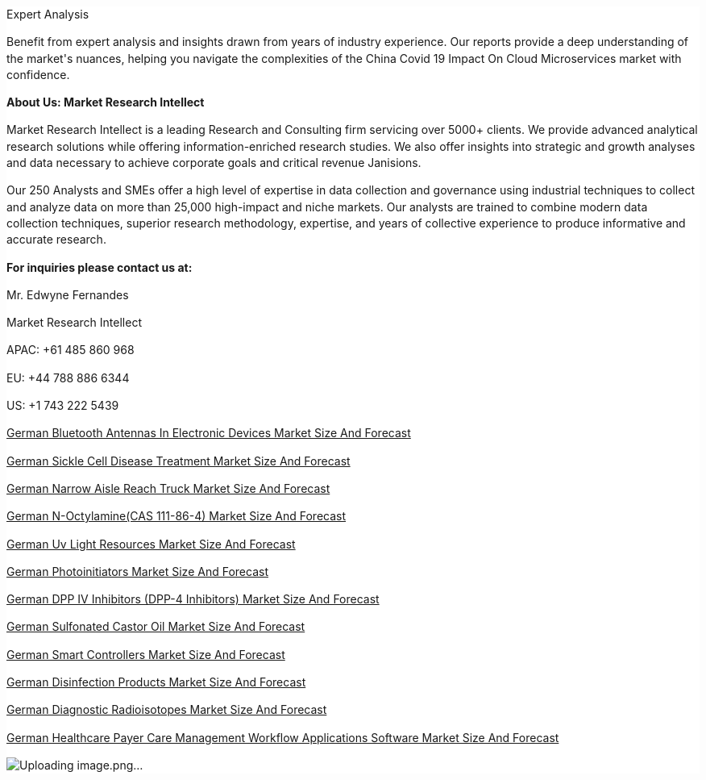 Expert Analysis</strong></p><p class="" data-start="2006" data-end="2266">Benefit from expert analysis and insights drawn from years of industry experience. Our reports provide a deep understanding of the market's nuances, helping you navigate the complexities of the China Covid 19 Impact On Cloud Microservices market with confidence.</p><p><strong><span class="font-[700]">About Us: Market Research Intellect</span></strong></p><p><span class="">Market Research Intellect is a leading Research and Consulting firm servicing over 5000+ clients. We provide advanced analytical research solutions while offering information-enriched research studies.&nbsp;</span>We also offer insights into strategic and growth analyses and data necessary to achieve corporate goals and critical revenue Janisions.</p><p><span class="">Our 250 Analysts and SMEs offer a high level of expertise in data collection and governance using industrial techniques to collect and analyze data on more than 25,000 high-impact and niche markets. Our analysts are trained to combine modern data collection techniques, superior research methodology, expertise, and years of collective experience to produce informative and accurate research.</span></p><p><strong>For inquiries please contact us at:</strong></p><p>Mr. Edwyne Fernandes</p><p>Market Research Intellect</p><p>APAC: +61 485 860 968</p><p>EU: +44 788 886 6344</p><p>US: +1 743 222 5439</p><p><a href="https://github.com/SaviSD/Press-Release-news/blob/main/Bluetooth-Antennas-In-Electronic-Devices-Market/China-Bluetooth-Antennas-In-Electronic-Devices-Market.md">German Bluetooth Antennas In Electronic Devices Market Size And Forecast</a></p><p><a href="https://github.com/SaviSD/Press-Release-news/blob/main/Sickle-Cell-Disease-Treatment-Market/China-Sickle-Cell-Disease-Treatment-Market.md">German Sickle Cell Disease Treatment Market Size And Forecast</a></p><p><a href="https://github.com/SaviSD/Press-Release-news/blob/main/Narrow-Aisle-Reach-Truck-Market/China-Narrow-Aisle-Reach-Truck-Market.md">German Narrow Aisle Reach Truck Market Size And Forecast</a></p><p><a href="https://github.com/SaviSD/Press-Release-news/blob/main/N-Octylamine(CAS-111-86-4)-Market/China-N-Octylamine(CAS-111-86-4)-Market.md">German N-Octylamine(CAS 111-86-4) Market Size And Forecast</a></p><p><a href="https://github.com/SaviSD/Press-Release-news/blob/main/Uv-Light-Resources-Market/China-Uv-Light-Resources-Market.md">German Uv Light Resources Market Size And Forecast</a></p><p><a href="https://github.com/SaviSD/Press-Release-news/blob/main/Photoinitiators-Market/China-Photoinitiators-Market.md">German Photoinitiators Market Size And Forecast</a></p><p><a href="https://github.com/SaviSD/Press-Release-news/blob/main/DPP-IV-Inhibitors-(DPP-4-Inhibitors)-Market/China-DPP-IV-Inhibitors-(DPP-4-Inhibitors)-Market.md">German DPP IV Inhibitors (DPP-4 Inhibitors) Market Size And Forecast</a></p><p><a href="https://github.com/SaviSD/Press-Release-news/blob/main/Sulfonated-Castor-Oil-Market/China-Sulfonated-Castor-Oil-Market.md">German Sulfonated Castor Oil Market Size And Forecast</a></p><p><a href="https://github.com/SaviSD/Press-Release-news/blob/main/Smart-Controllers-Market/China-Smart-Controllers-Market.md">German Smart Controllers Market Size And Forecast</a></p><p><a href="https://github.com/SaviSD/Press-Release-news/blob/main/Disinfection-Products-Market/China-Disinfection-Products-Market.md">German Disinfection Products Market Size And Forecast</a></p><p><a href="https://github.com/SaviSD/Press-Release-news/blob/main/Diagnostic-Radioisotopes-Market/China-Diagnostic-Radioisotopes-Market.md">German Diagnostic Radioisotopes Market Size And Forecast</a></p><p><a href="https://github.com/SaviSD/Press-Release-news/blob/main/Healthcare-Payer-Care-Management-Workflow-Applications-Software-Market/China-Healthcare-Payer-Care-Management-Workflow-Applications-Software-Market.md">German Healthcare Payer Care Management Workflow Applications Software Market Size And Forecast</a></p>
![Uploading image.png…]()
